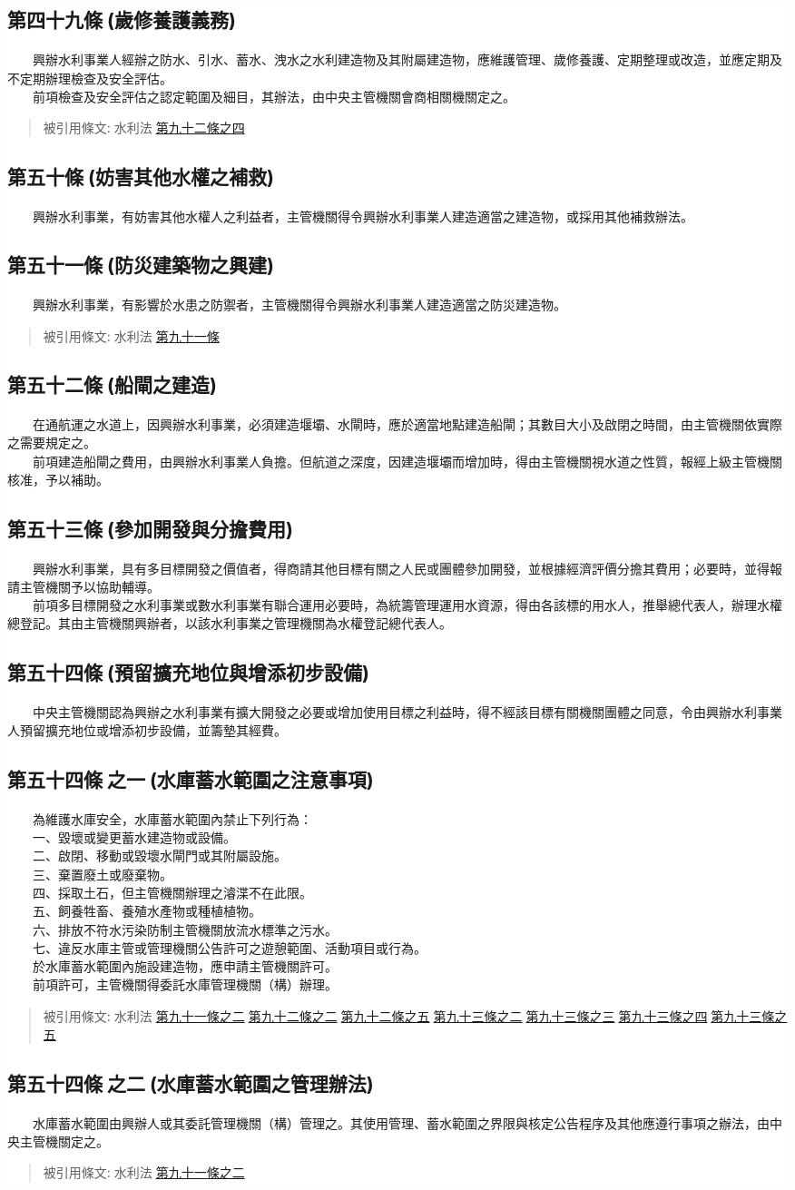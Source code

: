 
第四十九條 (歲修養護義務)
-------------------------
　　興辦水利事業人經辦之防水、引水、蓄水、洩水之水利建造物及其附屬建造物，應維護管理、歲修養護、定期整理或改造，並應定期及不定期辦理檢查及安全評估。  
　　前項檢查及安全評估之認定範圍及細目，其辦法，由中央主管機關會商相關機關定之。  
> 被引用條文: 水利法 [第九十二條之四](../../環境資源/水利/水利法.md#第九十二條之四)



第五十條 (妨害其他水權之補救)
-----------------------------
　　興辦水利事業，有妨害其他水權人之利益者，主管機關得令興辦水利事業人建造適當之建造物，或採用其他補救辦法。  


第五十一條 (防災建築物之興建)
-----------------------------
　　興辦水利事業，有影響於水患之防禦者，主管機關得令興辦水利事業人建造適當之防災建造物。  
> 被引用條文: 水利法 [第九十一條](../../環境資源/水利/水利法.md#第九十一條-毀損或竊盜水利設備罪)



第五十二條 (船閘之建造)
-----------------------
　　在通航運之水道上，因興辦水利事業，必須建造堰壩、水閘時，應於適當地點建造船閘；其數目大小及啟閉之時間，由主管機關依實際之需要規定之。  
　　前項建造船閘之費用，由興辦水利事業人負擔。但航道之深度，因建造堰壩而增加時，得由主管機關視水道之性質，報經上級主管機關核准，予以補助。  


第五十三條 (參加開發與分擔費用)
-------------------------------
　　興辦水利事業，具有多目標開發之價值者，得商請其他目標有關之人民或團體參加開發，並根據經濟評價分擔其費用；必要時，並得報請主管機關予以協助輔導。  
　　前項多目標開發之水利事業或數水利事業有聯合運用必要時，為統籌管理運用水資源，得由各該標的用水人，推舉總代表人，辦理水權總登記。其由主管機關興辦者，以該水利事業之管理機關為水權登記總代表人。  


第五十四條 (預留擴充地位與增添初步設備)
---------------------------------------
　　中央主管機關認為興辦之水利事業有擴大開發之必要或增加使用目標之利益時，得不經該目標有關機關團體之同意，令由興辦水利事業人預留擴充地位或增添初步設備，並籌墊其經費。  


第五十四條 之一 (水庫蓄水範圍之注意事項)
----------------------------------------
　　為維護水庫安全，水庫蓄水範圍內禁止下列行為：  
　　一、毀壞或變更蓄水建造物或設備。  
　　二、啟閉、移動或毀壞水閘門或其附屬設施。  
　　三、棄置廢土或廢棄物。  
　　四、採取土石，但主管機關辦理之濬渫不在此限。  
　　五、飼養牲畜、養殖水產物或種植植物。  
　　六、排放不符水污染防制主管機關放流水標準之污水。  
　　七、違反水庫主管或管理機關公告許可之遊憩範圍、活動項目或行為。  
　　於水庫蓄水範圍內施設建造物，應申請主管機關許可。  
　　前項許可，主管機關得委託水庫管理機關（構）辦理。  
> 被引用條文: 水利法 [第九十一條之二](../../環境資源/水利/水利法.md#第九十一條之二) [第九十二條之二](../../環境資源/水利/水利法.md#第九十二條之二) [第九十二條之五](../../環境資源/水利/水利法.md#第九十二條之五) [第九十三條之二](../../環境資源/水利/水利法.md#第九十三條之二) [第九十三條之三](../../環境資源/水利/水利法.md#第九十三條之三) [第九十三條之四](../../環境資源/水利/水利法.md#第九十三條之四) [第九十三條之五](../../環境資源/水利/水利法.md#第九十三條之五)



第五十四條 之二 (水庫蓄水範圍之管理辦法)
----------------------------------------
　　水庫蓄水範圍由興辦人或其委託管理機關（構）管理之。其使用管理、蓄水範圍之界限與核定公告程序及其他應遵行事項之辦法，由中央主管機關定之。  
> 被引用條文: 水利法 [第九十一條之二](../../環境資源/水利/水利法.md#第九十一條之二)
